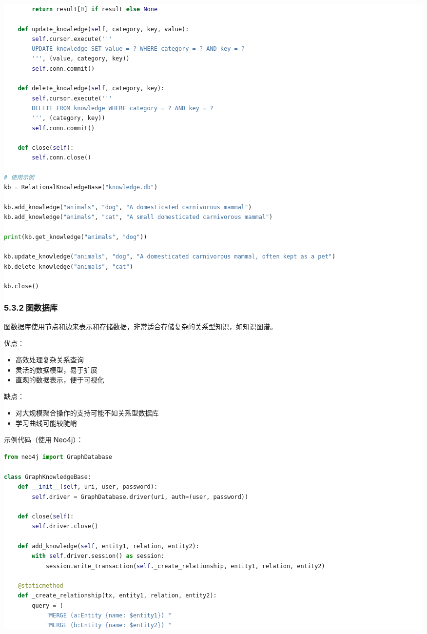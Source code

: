 ```python
        return result[0] if result else None

    def update_knowledge(self, category, key, value):
        self.cursor.execute('''
        UPDATE knowledge SET value = ? WHERE category = ? AND key = ?
        ''', (value, category, key))
        self.conn.commit()

    def delete_knowledge(self, category, key):
        self.cursor.execute('''
        DELETE FROM knowledge WHERE category = ? AND key = ?
        ''', (category, key))
        self.conn.commit()

    def close(self):
        self.conn.close()

# 使用示例
kb = RelationalKnowledgeBase("knowledge.db")

kb.add_knowledge("animals", "dog", "A domesticated carnivorous mammal")
kb.add_knowledge("animals", "cat", "A small domesticated carnivorous mammal")

print(kb.get_knowledge("animals", "dog"))

kb.update_knowledge("animals", "dog", "A domesticated carnivorous mammal, often kept as a pet")
kb.delete_knowledge("animals", "cat")

kb.close()
```

### 5.3.2 图数据库

图数据库使用节点和边来表示和存储数据，非常适合存储复杂的关系型知识，如知识图谱。

优点：
- 高效处理复杂关系查询
- 灵活的数据模型，易于扩展
- 直观的数据表示，便于可视化

缺点：
- 对大规模聚合操作的支持可能不如关系型数据库
- 学习曲线可能较陡峭

示例代码（使用 Neo4j）：

```python
from neo4j import GraphDatabase

class GraphKnowledgeBase:
    def __init__(self, uri, user, password):
        self.driver = GraphDatabase.driver(uri, auth=(user, password))

    def close(self):
        self.driver.close()

    def add_knowledge(self, entity1, relation, entity2):
        with self.driver.session() as session:
            session.write_transaction(self._create_relationship, entity1, relation, entity2)

    @staticmethod
    def _create_relationship(tx, entity1, relation, entity2):
        query = (
            "MERGE (a:Entity {name: $entity1}) "
            "MERGE (b:Entity {name: $entity2}) "
```
